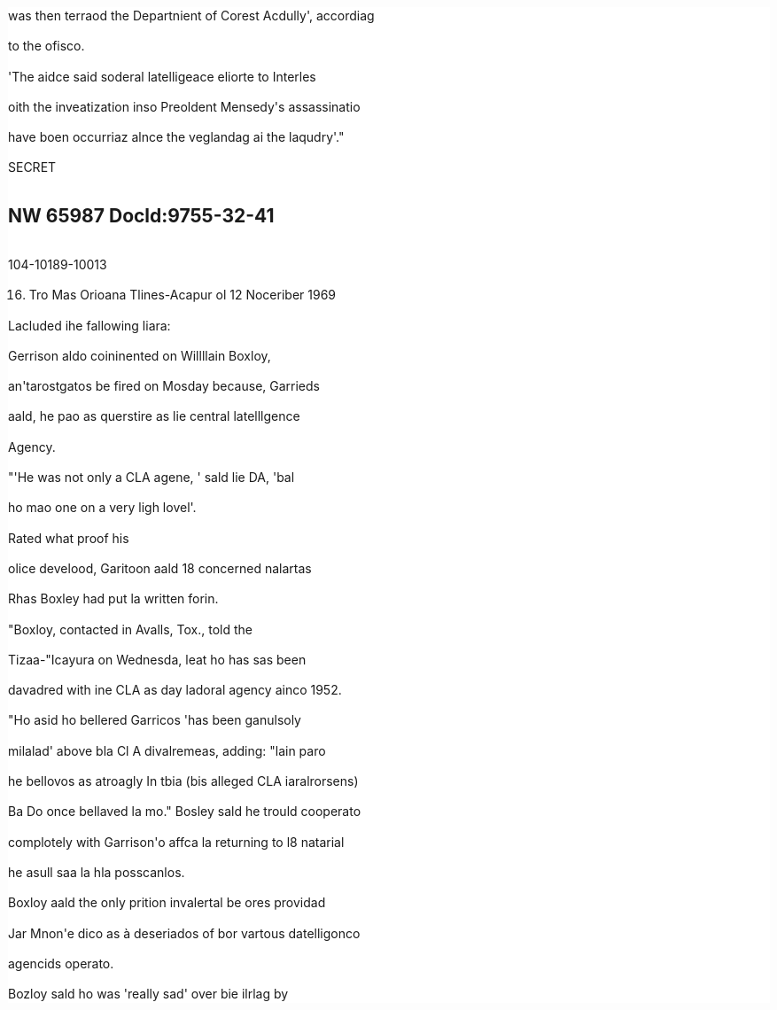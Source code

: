 was then terraod the Departnient of Corest Acdully', accordiag

to the ofisco.

'The aidce said soderal latelligeace eliorte to Interles

oith the inveatization inso Preoldent Mensedy's assassinatio

have boen occurriaz alnce the veglandag ai the laqudry'."

SECRET

NW 65987 Docld:9755-32-41
---

##
104-10189-10013

16. Tro Mas Orioana Tlines-Acapur ol 12 Noceriber 1969

Lacluded ihe fallowing liara:

Gerrison aldo coininented on Willllain Boxloy,

an'tarostgatos be fired on Mosday because, Garrieds

aald, he pao as querstire as lie central latelllgence

Agency.

"'He was not only a CLA agene, ' sald lie DA, 'bal

ho mao one on a very ligh lovel'.

Rated what proof his

olice develood, Garitoon aald 18 concerned nalartas

Rhas Boxley had put la written forin.

"Boxloy, contacted in Avalls, Tox., told the

Tizaa-"Icayura on Wednesda, leat ho has sas been

davadred with ine CLA as day ladoral agency ainco 1952.

"Ho asid ho bellered Garricos 'has been ganulsoly

milalad' above bla Cl A divalremeas, adding: "lain paro

he bellovos as atroagly In tbia (bis alleged CLA iaralrorsens)

Ba Do once bellaved la mo." Bosley sald he trould cooperato

complotely with Garrison'o affca la returning to l8 natarial

he asull saa la hla posscanlos.

Boxloy aald the only prition invalertal be ores providad

Jar Mnon'e dico as à deseriados of bor vartous datelligonco

agencids operato.

Bozloy sald ho was 'really sad' over bie ilrlag by
